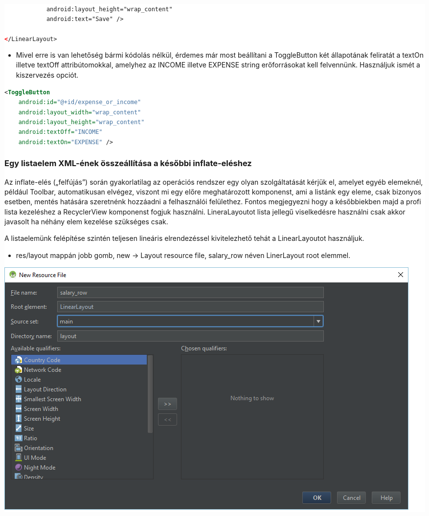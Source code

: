 ```xml
            android:layout_height="wrap_content"
            android:text="Save" />

</LinearLayout>
```

- Mivel erre is van lehetőség bármi kódolás nélkül, érdemes már most beállítani a
ToggleButton két állapotának feliratát a textOn illetve textOff attribútomokkal,
amelyhez az INCOME illetve EXPENSE string erőforrásokat kell felvennünk. Használjuk
ismét a kiszervezés opciót.

```xml
<ToggleButton
    android:id="@+id/expense_or_income"
    android:layout_width="wrap_content"
    android:layout_height="wrap_content"
    android:textOff="INCOME"
    android:textOn="EXPENSE" />
```

### Egy listaelem XML-ének összeállítása a későbbi inflate-eléshez

Az inflate-elés („felfújás”) során gyakorlatilag az operációs rendszer egy olyan
szolgáltatását kérjük el, amelyet egyéb elemeknél, például Toolbar, automatikusan
elvégez, viszont mi egy előre meghatározott komponenst, ami a listánk egy eleme,
csak bizonyos esetben, mentés hatására szeretnénk hozzáadni a felhasználói felülethez.
Fontos megjegyezni hogy a későbbiekben majd a profi lista kezeléshez a RecyclerView
komponenst fogjuk használni. LineraLayoutot lista jellegű viselkedésre használni
csak akkor javasolt ha néhány elem kezelése szükséges csak.

A listaelemünk felépítése szintén teljesen lineáris elrendezéssel kivitelezhető
tehát a LinearLayoutot használjuk.

- res/layout mappán jobb gomb, new -> Layout resource file, salary_row néven LinerLayout root elemmel.

![](assets/layout.png)
